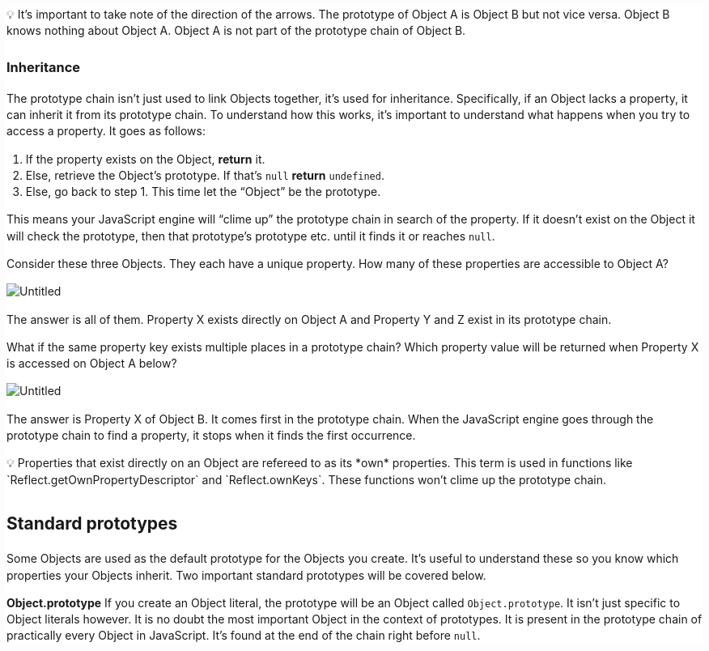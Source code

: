 <aside>
💡 It’s important to take note of the direction of the arrows. The prototype of Object A is Object B but not vice versa. Object B knows nothing about Object A. Object A is not part of the prototype chain of Object B.

</aside>

### Inheritance

The prototype chain isn’t just used to link Objects together, it’s used for inheritance. Specifically, if an Object lacks a property, it can inherit it from its prototype chain. To understand how this works, it’s important to understand what happens when you try to access a property. It goes as follows:

1. If the property exists on the Object, **return** it.
2. Else, retrieve the Object’s prototype. If that’s `null` **return** `undefined`.
3. Else, go back to step 1. This time let the “Object” be the prototype.

This means your JavaScript engine will “clime up” the prototype chain in search of the property. If it doesn’t exist on the Object it will check the prototype, then that prototype’s prototype etc. until it finds it or reaches `null`. 

Consider these three Objects. They each have a unique property. How many of these properties are accessible to Object A?

![Untitled](Advanced%20J%207b5fc/Untitled%202.png)

The answer is all of them. Property X exists directly on Object A and Property Y and Z exist in its prototype chain.

What if the same property key exists multiple places in a prototype chain? Which property value will be returned when Property X is accessed on Object A below?

![Untitled](Advanced%20J%207b5fc/Untitled%203.png)

The answer is Property X of Object B. It comes first in the prototype chain. When the JavaScript engine goes through the prototype chain to find a property, it stops when it finds the first occurrence.

<aside>
💡 Properties that exist directly on an Object are refereed to as its *own* properties. This term is used in functions like `Reflect.getOwnPropertyDescriptor` and `Reflect.ownKeys`. These functions won’t clime up the prototype chain.

</aside>

## Standard prototypes

Some Objects are used as the default prototype for the Objects you create. It’s useful to understand these so you know which properties your Objects inherit. Two important standard prototypes will be covered below.

**Object.prototype**
If you create an Object literal, the prototype will be an Object called `Object.prototype`. It isn’t just specific to Object literals however. It is no doubt the most important Object in the context of prototypes. It is present in the prototype chain of practically every Object in JavaScript. It’s found at the end of the chain right before `null`.
